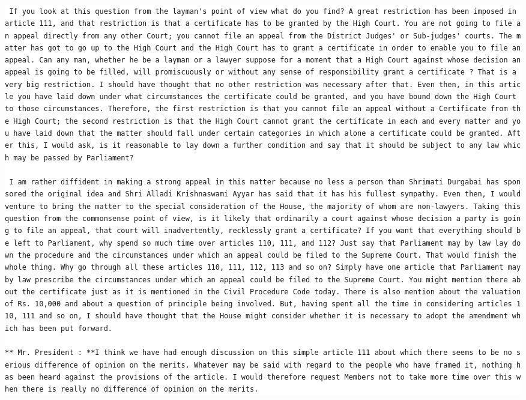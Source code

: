      If you look at this question from the layman's point of view what do you find? A great restriction has been imposed in article 111, and that restriction is that a certificate has to be granted by the High Court. You are not going to file an appeal directly from any other Court; you cannot file an appeal from the District Judges' or Sub-judges' courts. The matter has got to go up to the High Court and the High Court has to grant a certificate in order to enable you to file an appeal. Can any man, whether he be a layman or a lawyer suppose for a moment that a High Court against whose decision an appeal is going to be filled, will promiscuously or without any sense of responsibility grant a certificate ? That is a very big restriction. I should have thought that no other restriction was necessary after that. Even then, in this article you have laid down under what circumstances the certificate could be granted, and you have bound down the High Court to those circumstances. Therefore, the first restriction is that you cannot file an appeal without a Certificate from the High Court; the second restriction is that the High Court cannot grant the certificate in each and every matter and you have laid down that the matter should fall under certain categories in which alone a certificate could be granted. After this, I would ask, is it reasonable to lay down a further condition and say that it should be subject to any law which may be passed by Parliament?

     I am rather diffident in making a strong appeal in this matter because no less a person than Shrimati Durgabai has sponsored the original idea and Shri Alladi Krishnaswami Ayyar has said that it has his fullest sympathy. Even then, I would venture to bring the matter to the special consideration of the House, the majority of whom are non-lawyers. Taking this question from the commonsense point of view, is it likely that ordinarily a court against whose decision a party is going to file an appeal, that court will inadvertently, recklessly grant a certificate? If you want that everything should be left to Parliament, why spend so much time over articles 110, 111, and 112? Just say that Parliament may by law lay down the procedure and the circumstances under which an appeal could be filed to the Supreme Court. That would finish the whole thing. Why go through all these articles 110, 111, 112, 113 and so on? Simply have one article that Parliament may by law prescribe the circumstances under which an appeal could be filed to the Supreme Court. You might mention there about the certificate just as it is mentioned in the Civil Procedure Code today. There is also mention about the valuation of Rs. 10,000 and about a question of principle being involved. But, having spent all the time in considering articles 110, 111 and so on, I should have thought that the House might consider whether it is necessary to adopt the amendment which has been put forward.

    ** Mr. President : **I think we have had enough discussion on this simple article 111 about which there seems to be no serious difference of opinion on the merits. Whatever may be said with regard to the people who have framed it, nothing has been heard against the provisions of the article. I would therefore request Members not to take more time over this when there is really no difference of opinion on the merits.

